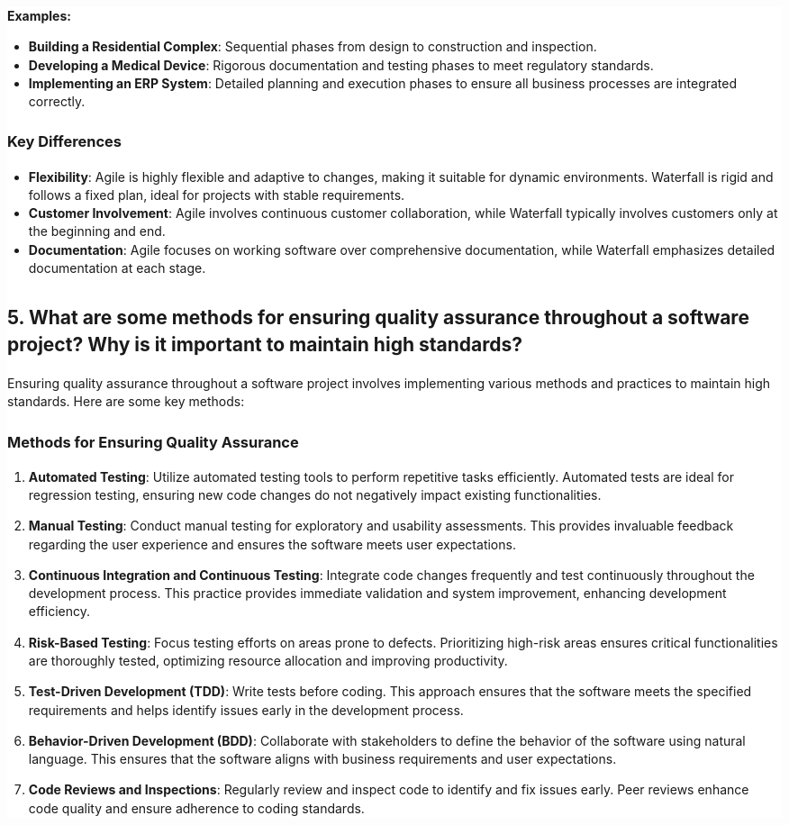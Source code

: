 **Examples:**
- **Building a Residential Complex**: Sequential phases from design to construction and inspection.
- **Developing a Medical Device**: Rigorous documentation and testing phases to meet regulatory standards.
- **Implementing an ERP System**: Detailed planning and execution phases to ensure all business processes are integrated correctly.

### Key Differences

- **Flexibility**: Agile is highly flexible and adaptive to changes, making it suitable for dynamic environments. Waterfall is rigid and follows a fixed plan, ideal for projects with stable requirements.
- **Customer Involvement**: Agile involves continuous customer collaboration, while Waterfall typically involves customers only at the beginning and end.
- **Documentation**: Agile focuses on working software over comprehensive documentation, while Waterfall emphasizes detailed documentation at each stage.






## 5. What are some methods for ensuring quality assurance throughout a software project? Why is it important to maintain high standards?


Ensuring quality assurance throughout a software project involves implementing various methods and practices to maintain high standards. Here are some key methods:

### Methods for Ensuring Quality Assurance

1. **Automated Testing**: Utilize automated testing tools to perform repetitive tasks efficiently. Automated tests are ideal for regression testing, ensuring new code changes do not negatively impact existing functionalities.

2. **Manual Testing**: Conduct manual testing for exploratory and usability assessments. This provides invaluable feedback regarding the user experience and ensures the software meets user expectations.

3. **Continuous Integration and Continuous Testing**: Integrate code changes frequently and test continuously throughout the development process. This practice provides immediate validation and system improvement, enhancing development efficiency.
4. **Risk-Based Testing**: Focus testing efforts on areas prone to defects. Prioritizing high-risk areas ensures critical functionalities are thoroughly tested, optimizing resource allocation and improving productivity.

5. **Test-Driven Development (TDD)**: Write tests before coding. This approach ensures that the software meets the specified requirements and helps identify issues early in the development process.

6. **Behavior-Driven Development (BDD)**: Collaborate with stakeholders to define the behavior of the software using natural language. This ensures that the software aligns with business requirements and user expectations.

7. **Code Reviews and Inspections**: Regularly review and inspect code to identify and fix issues early. Peer reviews enhance code quality and ensure adherence to coding standards.
